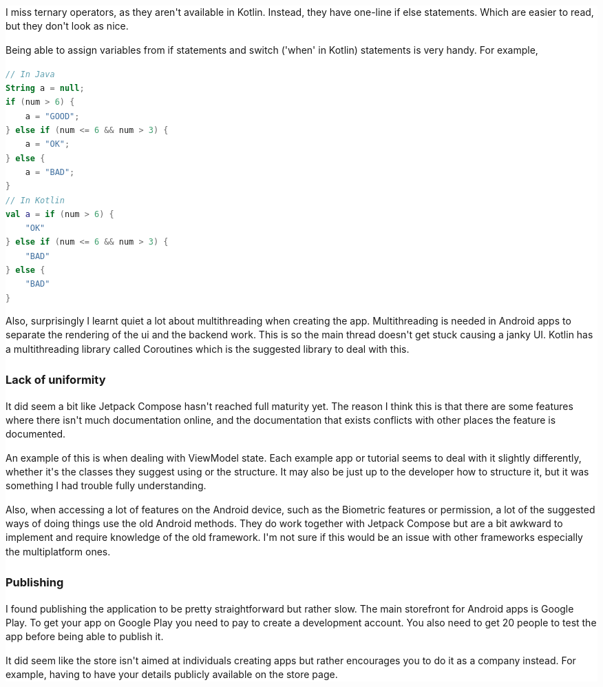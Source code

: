 I miss ternary operators, as they aren't available in Kotlin. Instead, they have
one-line if else statements. Which are easier to read, but they don't look as nice.

Being able to assign variables from if statements and switch ('when' in Kotlin) statements
is very handy. For example,

```kotlin
// In Java
String a = null;
if (num > 6) {
    a = "GOOD";
} else if (num <= 6 && num > 3) {
    a = "OK";
} else {
    a = "BAD";
}
// In Kotlin
val a = if (num > 6) {
    "OK" 
} else if (num <= 6 && num > 3) {
    "BAD"
} else {
    "BAD"
}
```

Also, surprisingly I learnt quiet a lot about multithreading when creating the app. 
Multithreading is needed in Android apps to separate the rendering of the ui and the backend
work. This is so the main thread doesn't get stuck causing a janky UI. Kotlin has a 
multithreading library called Coroutines which is the suggested library to deal with this.

### Lack of uniformity
It did seem a bit like Jetpack Compose hasn't reached full maturity yet. The reason I think
this is that there are some features where there isn't much documentation online, 
and the documentation that exists conflicts with other places the feature is documented.

An example of this is when dealing with ViewModel state. Each example app or tutorial 
seems to deal with it slightly differently, whether it's the classes they suggest using
or the structure. It may also be just up to the developer how to structure it, but it was
something I had trouble fully understanding.

Also, when accessing a lot of features on the Android device, such as the Biometric features
or permission, a lot of the suggested ways of doing things use the old Android methods. 
They do work together with Jetpack Compose but are a bit awkward to implement and require
knowledge of the old framework. I'm not sure if this would be an issue with other frameworks
especially the multiplatform ones.

### Publishing
I found publishing the application to be pretty straightforward but rather slow. The main 
storefront for Android apps is Google Play. To get your app on Google Play you need to 
pay to create a development account. You also need to get 20 people to test the app 
before being able to publish it.

It did seem like the store isn't aimed at individuals creating apps but rather encourages you
to do it as a company instead. For example, having to have your details publicly available
on the store page.
